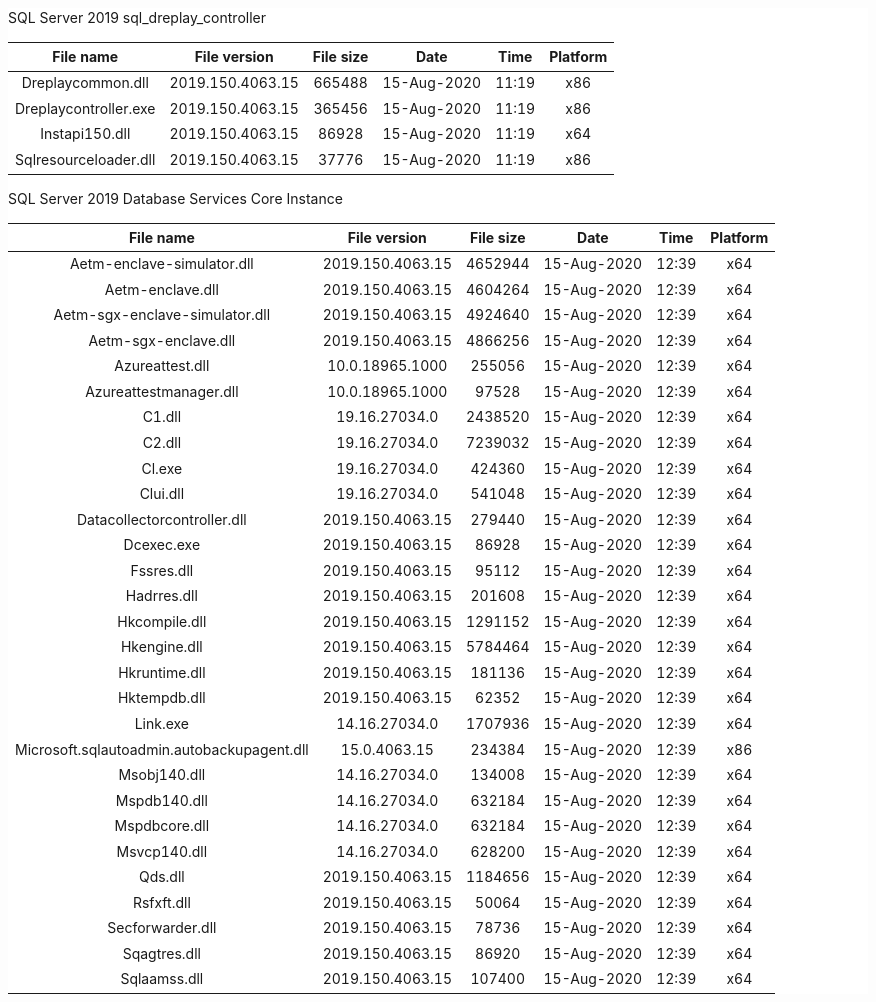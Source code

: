 SQL Server 2019 sql_dreplay_controller

|       File name       |   File version   | File size |     Date    |  Time | Platform |
|:---------------------:|:----------------:|:---------:|:-----------:|:-----:|:--------:|
| Dreplaycommon.dll     | 2019.150.4063.15 | 665488    | 15-Aug-2020 | 11:19 | x86      |
| Dreplaycontroller.exe | 2019.150.4063.15 | 365456    | 15-Aug-2020 | 11:19 | x86      |
| Instapi150.dll        | 2019.150.4063.15 | 86928     | 15-Aug-2020 | 11:19 | x64      |
| Sqlresourceloader.dll | 2019.150.4063.15 | 37776     | 15-Aug-2020 | 11:19 | x86      |

SQL Server 2019 Database Services Core Instance

|                  File name                 |   File version   | File size |     Date    |  Time | Platform |
|:------------------------------------------:|:----------------:|:---------:|:-----------:|:-----:|:--------:|
| Aetm-enclave-simulator.dll                 | 2019.150.4063.15 | 4652944   | 15-Aug-2020 | 12:39 | x64      |
| Aetm-enclave.dll                           | 2019.150.4063.15 | 4604264   | 15-Aug-2020 | 12:39 | x64      |
| Aetm-sgx-enclave-simulator.dll             | 2019.150.4063.15 | 4924640   | 15-Aug-2020 | 12:39 | x64      |
| Aetm-sgx-enclave.dll                       | 2019.150.4063.15 | 4866256   | 15-Aug-2020 | 12:39 | x64      |
| Azureattest.dll                            | 10.0.18965.1000  | 255056    | 15-Aug-2020 | 12:39 | x64      |
| Azureattestmanager.dll                     | 10.0.18965.1000  | 97528     | 15-Aug-2020 | 12:39 | x64      |
| C1.dll                                     | 19.16.27034.0    | 2438520   | 15-Aug-2020 | 12:39 | x64      |
| C2.dll                                     | 19.16.27034.0    | 7239032   | 15-Aug-2020 | 12:39 | x64      |
| Cl.exe                                     | 19.16.27034.0    | 424360    | 15-Aug-2020 | 12:39 | x64      |
| Clui.dll                                   | 19.16.27034.0    | 541048    | 15-Aug-2020 | 12:39 | x64      |
| Datacollectorcontroller.dll                | 2019.150.4063.15 | 279440    | 15-Aug-2020 | 12:39 | x64      |
| Dcexec.exe                                 | 2019.150.4063.15 | 86928     | 15-Aug-2020 | 12:39 | x64      |
| Fssres.dll                                 | 2019.150.4063.15 | 95112     | 15-Aug-2020 | 12:39 | x64      |
| Hadrres.dll                                | 2019.150.4063.15 | 201608    | 15-Aug-2020 | 12:39 | x64      |
| Hkcompile.dll                              | 2019.150.4063.15 | 1291152   | 15-Aug-2020 | 12:39 | x64      |
| Hkengine.dll                               | 2019.150.4063.15 | 5784464   | 15-Aug-2020 | 12:39 | x64      |
| Hkruntime.dll                              | 2019.150.4063.15 | 181136    | 15-Aug-2020 | 12:39 | x64      |
| Hktempdb.dll                               | 2019.150.4063.15 | 62352     | 15-Aug-2020 | 12:39 | x64      |
| Link.exe                                   | 14.16.27034.0    | 1707936   | 15-Aug-2020 | 12:39 | x64      |
| Microsoft.sqlautoadmin.autobackupagent.dll | 15.0.4063.15     | 234384    | 15-Aug-2020 | 12:39 | x86      |
| Msobj140.dll                               | 14.16.27034.0    | 134008    | 15-Aug-2020 | 12:39 | x64      |
| Mspdb140.dll                               | 14.16.27034.0    | 632184    | 15-Aug-2020 | 12:39 | x64      |
| Mspdbcore.dll                              | 14.16.27034.0    | 632184    | 15-Aug-2020 | 12:39 | x64      |
| Msvcp140.dll                               | 14.16.27034.0    | 628200    | 15-Aug-2020 | 12:39 | x64      |
| Qds.dll                                    | 2019.150.4063.15 | 1184656   | 15-Aug-2020 | 12:39 | x64      |
| Rsfxft.dll                                 | 2019.150.4063.15 | 50064     | 15-Aug-2020 | 12:39 | x64      |
| Secforwarder.dll                           | 2019.150.4063.15 | 78736     | 15-Aug-2020 | 12:39 | x64      |
| Sqagtres.dll                               | 2019.150.4063.15 | 86920     | 15-Aug-2020 | 12:39 | x64      |
| Sqlaamss.dll                               | 2019.150.4063.15 | 107400    | 15-Aug-2020 | 12:39 | x64      |